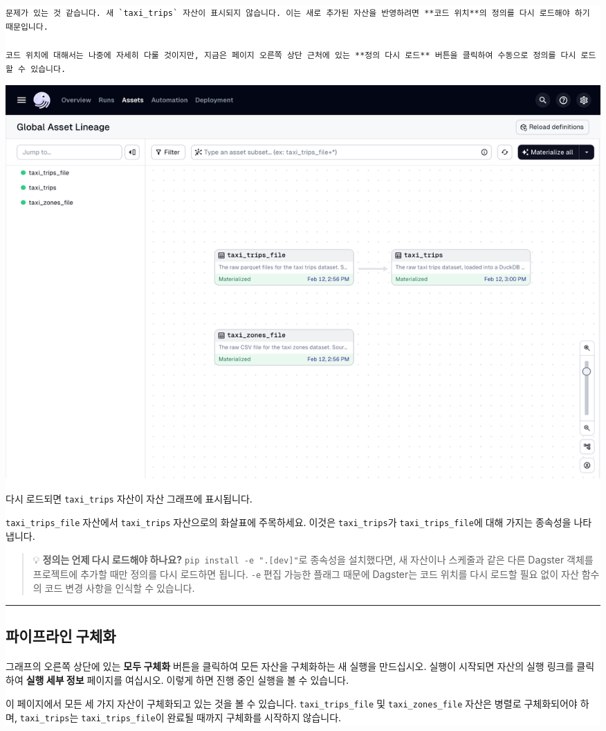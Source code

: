     문제가 있는 것 같습니다. 새 `taxi_trips` 자산이 표시되지 않습니다. 이는 새로 추가된 자산을 반영하려면 **코드 위치**의 정의를 다시 로드해야 하기 때문입니다.
    
    코드 위치에 대해서는 나중에 자세히 다룰 것이지만, 지금은 페이지 오른쪽 상단 근처에 있는 **정의 다시 로드** 버튼을 클릭하여 수동으로 정의를 다시 로드할 수 있습니다.

![](./images/taxi-trips-in-asset-graph.png)

다시 로드되면 `taxi_trips` 자산이 자산 그래프에 표시됩니다.

`taxi_trips_file` 자산에서 `taxi_trips` 자산으로의 화살표에 주목하세요. 이것은 `taxi_trips`가 `taxi_trips_file`에 대해 가지는 종속성을 나타냅니다.

> 💡 **정의는 언제 다시 로드해야 하나요?** `pip install -e ".[dev]"`로 종속성을 설치했다면, 새 자산이나 스케줄과 같은 다른 Dagster 객체를 프로젝트에 추가할 때만 정의를 다시 로드하면 됩니다. `-e` 편집 가능한 플래그 때문에 Dagster는 코드 위치를 다시 로드할 필요 없이 자산 함수의 코드 변경 사항을 인식할 수 있습니다.

---

## 파이프라인 구체화

그래프의 오른쪽 상단에 있는 **모두 구체화** 버튼을 클릭하여 모든 자산을 구체화하는 새 실행을 만드십시오. 실행이 시작되면 자산의 실행 링크를 클릭하여 **실행 세부 정보** 페이지를 여십시오. 이렇게 하면 진행 중인 실행을 볼 수 있습니다.

이 페이지에서 모든 세 가지 자산이 구체화되고 있는 것을 볼 수 있습니다. `taxi_trips_file` 및 `taxi_zones_file` 자산은 병렬로 구체화되어야 하며, `taxi_trips`는 `taxi_trips_file`이 완료될 때까지 구체화를 시작하지 않습니다.
